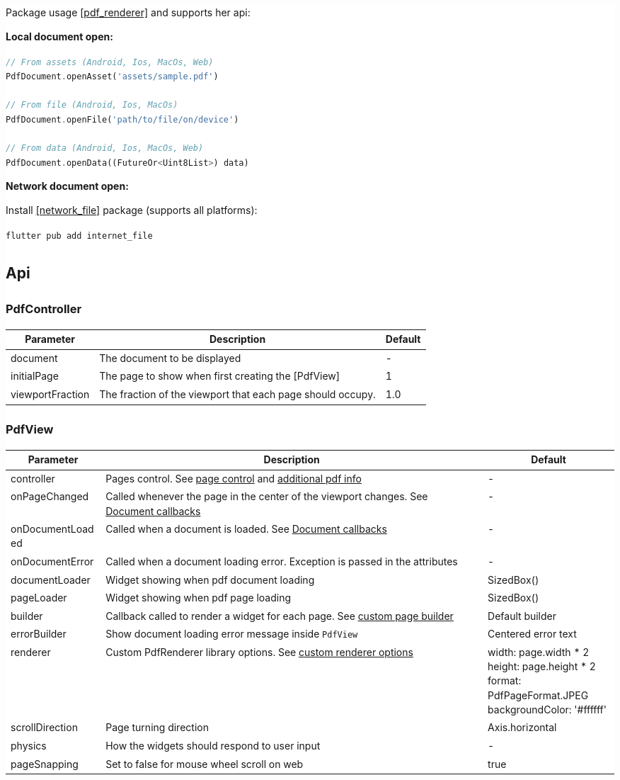 Package usage [[pdf_renderer]](https://pub.dev/packages/pdf_renderer) and supports her api:

**Local document open:**
```dart
// From assets (Android, Ios, MacOs, Web)
PdfDocument.openAsset('assets/sample.pdf')

// From file (Android, Ios, MacOs)
PdfDocument.openFile('path/to/file/on/device')

// From data (Android, Ios, MacOs, Web)
PdfDocument.openData((FutureOr<Uint8List>) data)
```
**Network document open:**

Install [[network_file]](https://pub.dev/packages/internet_file) package (supports all platforms):
```shell
flutter pub add internet_file
```

## Api

### PdfController

| Parameter        | Description                                                | Default |
|------------------|------------------------------------------------------------|---------|
| document         | The document to be displayed                               | -       |
| initialPage      | The page to show when first creating the  [PdfView]        | 1       |
| viewportFraction | The fraction of the viewport that each page should occupy. | 1.0     |

### PdfView

| Parameter        | Description                                                                                                    | Default                                                                                                 |
|------------------|----------------------------------------------------------------------------------------------------------------|---------------------------------------------------------------------------------------------------------|
| controller       | Pages control. See [page control](#page-control) and  [additional pdf info](#additional-pdf-info)              | -                                                                                                       |
| onPageChanged    | Called whenever the page in the center of the viewport changes.  See [Document callbacks](#document-callbacks) | -                                                                                                       |
| onDocumentLoaded | Called when a document is loaded. See [Document callbacks](#document-callbacks)                                | -                                                                                                       |
| onDocumentError  | Called when a document loading error. Exception is passed in the attributes                                    | -                                                                                                       |
| documentLoader   | Widget showing when pdf document loading                                                                       | SizedBox()                                                                                              |
| pageLoader       | Widget showing when pdf page loading                                                                           | SizedBox()                                                                                              |
| builder          | Callback called to render a widget for each page. See [custom page builder](#custom-page-builder)              | Default builder                                                                                         |
| errorBuilder     | Show document loading error message inside  `PdfView`                                                          | Centered error text                                                                                     |
| renderer         | Custom PdfRenderer library options.  See [custom renderer options](#custom-renderer-options)                   | width: page.width * 2<br>height: page.height * 2<br>format: PdfPageFormat.JPEG<br>backgroundColor: '#ffffff' |
| scrollDirection  | Page turning direction                                                                                         | Axis.horizontal                                                                                       |                                                                                |
| physics          | How the widgets should respond to user input                                                                   | -                                                                                                       |
| pageSnapping     | Set to false for mouse wheel scroll on web                                                                     | true                                                                                                    |
